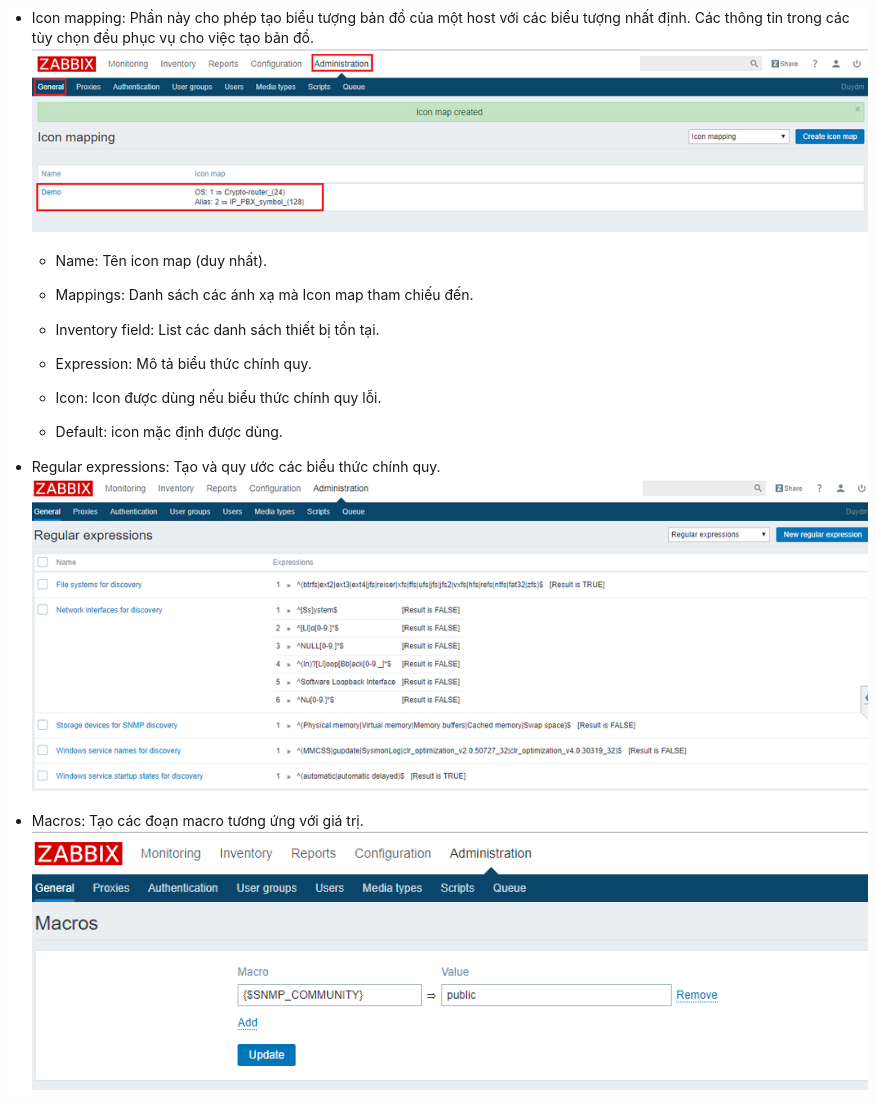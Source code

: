 + Icon mapping: Phần này cho phép tạo biểu tượng bản đồ của một host với các biểu tượng nhất định. Các thông tin trong các tùy chọn đều phục vụ cho việc tạo bản đồ.
![](../zabimg/dash-29.png)

    + Name: Tên icon map (duy nhất).

    + Mappings: Danh sách các ánh xạ mà Icon map tham chiếu đến.

    + Inventory field: List các danh sách thiết bị tồn tại.

    + Expression: Mô tả biểu thức chính quy.

    + Icon: Icon được dùng nếu biểu thức chính quy lỗi.

    + Default: icon mặc định được dùng.

+ Regular expressions: Tạo và quy ước các biểu thức chính quy.
![](../zabimg/dash-30.png)

+ Macros: Tạo các đoạn macro tương ứng với giá trị.
![](../zabimg/dash-31.png)
